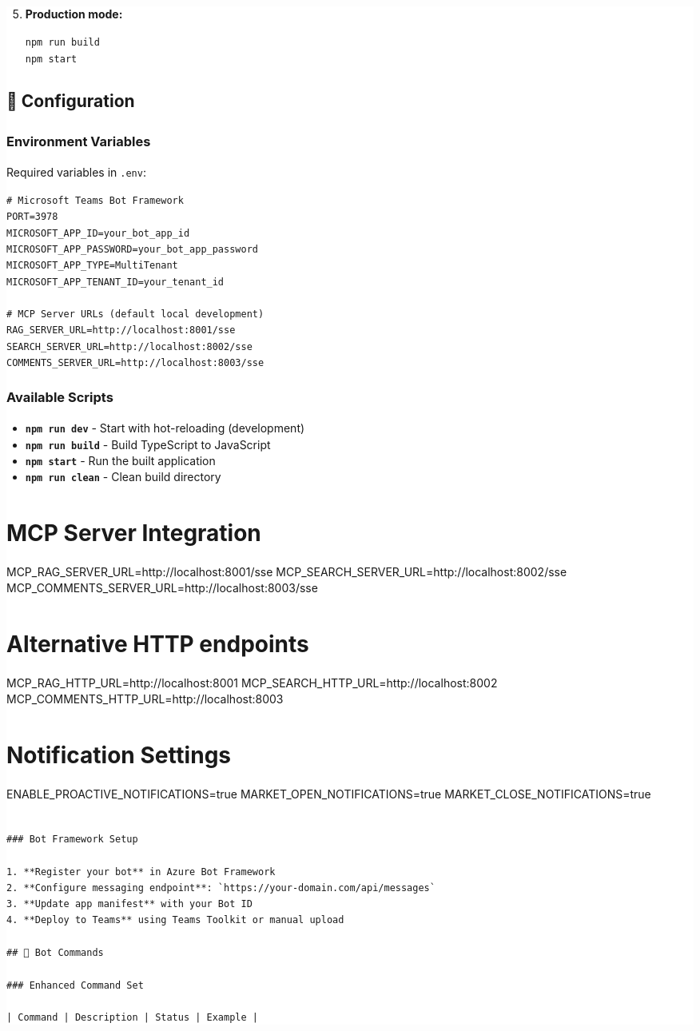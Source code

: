 5. **Production mode:**
   ```bash
   npm run build
   npm start
   ```

## 🔧 Configuration

### Environment Variables

Required variables in `.env`:

```env
# Microsoft Teams Bot Framework
PORT=3978
MICROSOFT_APP_ID=your_bot_app_id
MICROSOFT_APP_PASSWORD=your_bot_app_password
MICROSOFT_APP_TYPE=MultiTenant
MICROSOFT_APP_TENANT_ID=your_tenant_id

# MCP Server URLs (default local development)
RAG_SERVER_URL=http://localhost:8001/sse
SEARCH_SERVER_URL=http://localhost:8002/sse
COMMENTS_SERVER_URL=http://localhost:8003/sse
```

### Available Scripts

- **`npm run dev`** - Start with hot-reloading (development)
- **`npm run build`** - Build TypeScript to JavaScript
- **`npm start`** - Run the built application
- **`npm run clean`** - Clean build directory

# MCP Server Integration
MCP_RAG_SERVER_URL=http://localhost:8001/sse
MCP_SEARCH_SERVER_URL=http://localhost:8002/sse
MCP_COMMENTS_SERVER_URL=http://localhost:8003/sse

# Alternative HTTP endpoints
MCP_RAG_HTTP_URL=http://localhost:8001
MCP_SEARCH_HTTP_URL=http://localhost:8002
MCP_COMMENTS_HTTP_URL=http://localhost:8003

# Notification Settings
ENABLE_PROACTIVE_NOTIFICATIONS=true
MARKET_OPEN_NOTIFICATIONS=true
MARKET_CLOSE_NOTIFICATIONS=true
```

### Bot Framework Setup

1. **Register your bot** in Azure Bot Framework
2. **Configure messaging endpoint**: `https://your-domain.com/api/messages`
3. **Update app manifest** with your Bot ID
4. **Deploy to Teams** using Teams Toolkit or manual upload

## 💬 Bot Commands

### Enhanced Command Set

| Command | Description | Status | Example |
```